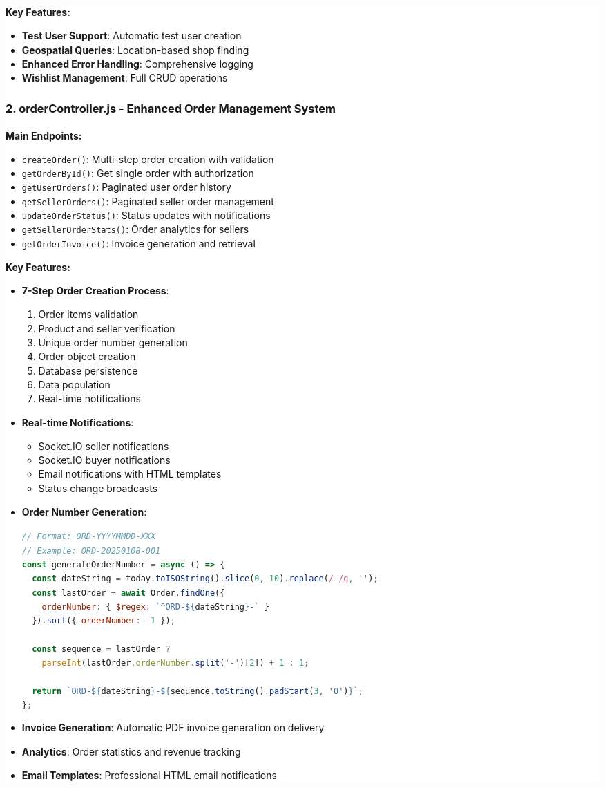 **Key Features:**
- **Test User Support**: Automatic test user creation
- **Geospatial Queries**: Location-based shop finding
- **Enhanced Error Handling**: Comprehensive logging
- **Wishlist Management**: Full CRUD operations

### 2. orderController.js - Enhanced Order Management System
**Main Endpoints:**
- `createOrder()`: Multi-step order creation with validation
- `getOrderById()`: Get single order with authorization
- `getUserOrders()`: Paginated user order history
- `getSellerOrders()`: Paginated seller order management
- `updateOrderStatus()`: Status updates with notifications
- `getSellerOrderStats()`: Order analytics for sellers
- `getOrderInvoice()`: Invoice generation and retrieval

**Key Features:**
- **7-Step Order Creation Process**:
  1. Order items validation
  2. Product and seller verification
  3. Unique order number generation
  4. Order object creation
  5. Database persistence
  6. Data population
  7. Real-time notifications

- **Real-time Notifications**:
  - Socket.IO seller notifications
  - Socket.IO buyer notifications
  - Email notifications with HTML templates
  - Status change broadcasts

- **Order Number Generation**:
  ```javascript
  // Format: ORD-YYYYMMDD-XXX
  // Example: ORD-20250108-001
  const generateOrderNumber = async () => {
    const dateString = today.toISOString().slice(0, 10).replace(/-/g, '');
    const lastOrder = await Order.findOne({
      orderNumber: { $regex: `^ORD-${dateString}-` }
    }).sort({ orderNumber: -1 });
    
    const sequence = lastOrder ? 
      parseInt(lastOrder.orderNumber.split('-')[2]) + 1 : 1;
    
    return `ORD-${dateString}-${sequence.toString().padStart(3, '0')}`;
  };
  ```

- **Invoice Generation**: Automatic PDF invoice generation on delivery
- **Analytics**: Order statistics and revenue tracking
- **Email Templates**: Professional HTML email notifications
